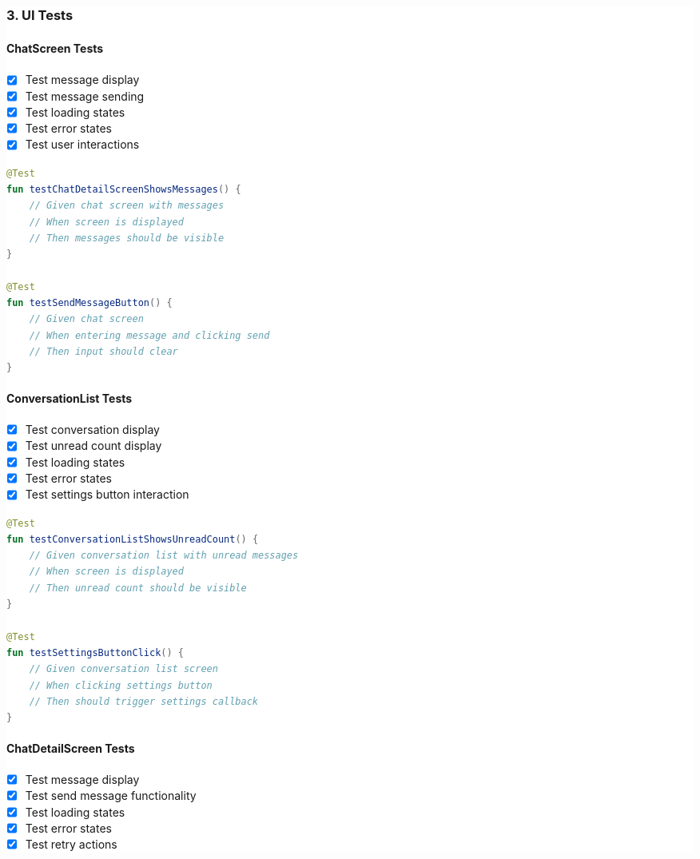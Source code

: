 ### 3. UI Tests

#### ChatScreen Tests
- [x] Test message display
- [x] Test message sending
- [x] Test loading states
- [x] Test error states
- [x] Test user interactions

```kotlin
@Test
fun testChatDetailScreenShowsMessages() {
    // Given chat screen with messages
    // When screen is displayed
    // Then messages should be visible
}

@Test
fun testSendMessageButton() {
    // Given chat screen
    // When entering message and clicking send
    // Then input should clear
}
```

#### ConversationList Tests
- [x] Test conversation display
- [x] Test unread count display
- [x] Test loading states
- [x] Test error states
- [x] Test settings button interaction

```kotlin
@Test
fun testConversationListShowsUnreadCount() {
    // Given conversation list with unread messages
    // When screen is displayed
    // Then unread count should be visible
}

@Test
fun testSettingsButtonClick() {
    // Given conversation list screen
    // When clicking settings button
    // Then should trigger settings callback
}
```

#### ChatDetailScreen Tests
- [x] Test message display
- [x] Test send message functionality
- [x] Test loading states
- [x] Test error states
- [x] Test retry actions
